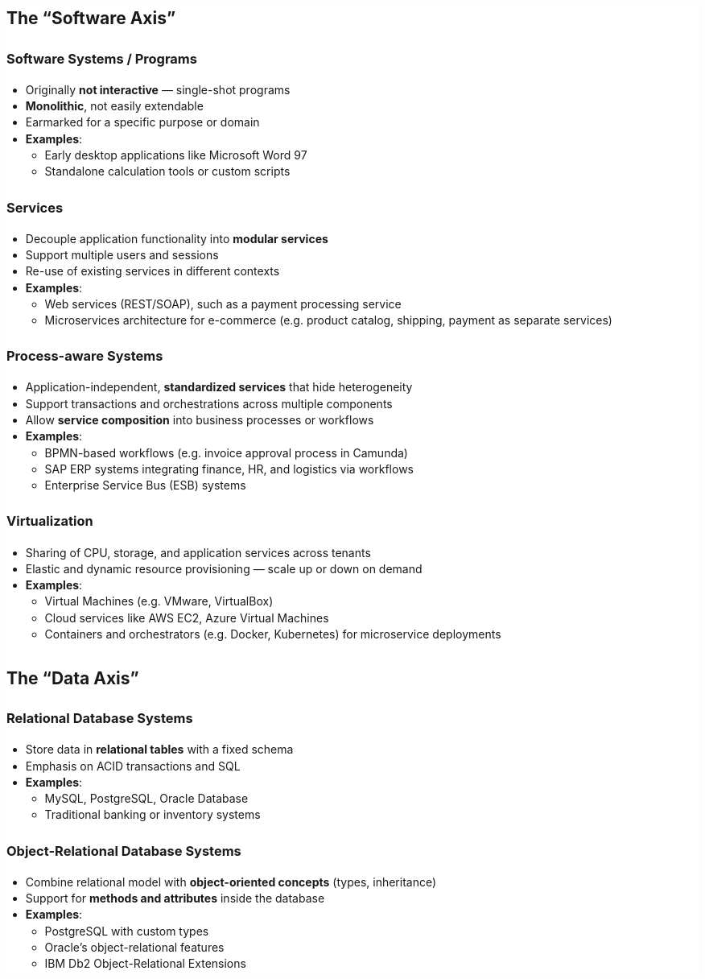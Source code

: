 ## The “Software Axis”

### Software Systems / Programs
- Originally **not interactive** — single-shot programs
- **Monolithic**, not easily extendable
- Earmarked for a specific purpose or domain
- **Examples**:
  - Early desktop applications like Microsoft Word 97
  - Standalone calculation tools or custom scripts

### Services
- Decouple application functionality into **modular services**
- Support multiple users and sessions
- Re-use of existing services in different contexts
- **Examples**:
  - Web services (REST/SOAP), such as a payment processing service
  - Microservices architecture for e-commerce (e.g. product catalog, shipping, payment as separate services)

### Process-aware Systems
- Application-independent, **standardized services** that hide heterogeneity
- Support transactions and orchestrations across multiple components
- Allow **service composition** into business processes or workflows
- **Examples**:
  - BPMN-based workflows (e.g. invoice approval process in Camunda)
  - SAP ERP systems integrating finance, HR, and logistics via workflows
  - Enterprise Service Bus (ESB) systems

### Virtualization
- Sharing of CPU, storage, and application services across tenants
- Elastic and dynamic resource provisioning — scale up or down on demand
- **Examples**:
  - Virtual Machines (e.g. VMware, VirtualBox)
  - Cloud services like AWS EC2, Azure Virtual Machines
  - Containers and orchestrators (e.g. Docker, Kubernetes) for microservice deployments

## The “Data Axis”

### Relational Database Systems
- Store data in **relational tables** with a fixed schema
- Emphasis on ACID transactions and SQL
- **Examples**:
  - MySQL, PostgreSQL, Oracle Database
  - Traditional banking or inventory systems

### Object-Relational Database Systems
- Combine relational model with **object-oriented concepts** (types, inheritance)
- Support for **methods and attributes** inside the database
- **Examples**:
  - PostgreSQL with custom types
  - Oracle’s object-relational features
  - IBM Db2 Object-Relational Extensions
